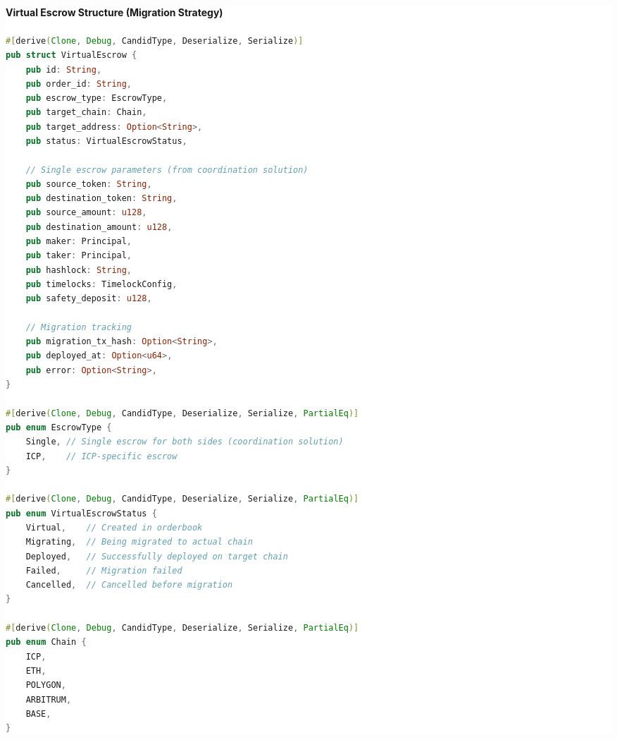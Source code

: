 #### Virtual Escrow Structure (Migration Strategy)

```rust
#[derive(Clone, Debug, CandidType, Deserialize, Serialize)]
pub struct VirtualEscrow {
    pub id: String,
    pub order_id: String,
    pub escrow_type: EscrowType,
    pub target_chain: Chain,
    pub target_address: Option<String>,
    pub status: VirtualEscrowStatus,

    // Single escrow parameters (from coordination solution)
    pub source_token: String,
    pub destination_token: String,
    pub source_amount: u128,
    pub destination_amount: u128,
    pub maker: Principal,
    pub taker: Principal,
    pub hashlock: String,
    pub timelocks: TimelockConfig,
    pub safety_deposit: u128,

    // Migration tracking
    pub migration_tx_hash: Option<String>,
    pub deployed_at: Option<u64>,
    pub error: Option<String>,
}

#[derive(Clone, Debug, CandidType, Deserialize, Serialize, PartialEq)]
pub enum EscrowType {
    Single, // Single escrow for both sides (coordination solution)
    ICP,    // ICP-specific escrow
}

#[derive(Clone, Debug, CandidType, Deserialize, Serialize, PartialEq)]
pub enum VirtualEscrowStatus {
    Virtual,    // Created in orderbook
    Migrating,  // Being migrated to actual chain
    Deployed,   // Successfully deployed on target chain
    Failed,     // Migration failed
    Cancelled,  // Cancelled before migration
}

#[derive(Clone, Debug, CandidType, Deserialize, Serialize, PartialEq)]
pub enum Chain {
    ICP,
    ETH,
    POLYGON,
    ARBITRUM,
    BASE,
}
```
